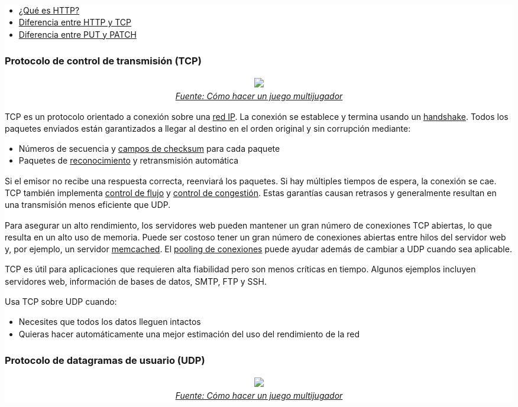 * [¿Qué es HTTP?](https://www.nginx.com/resources/glossary/http/)
* [Diferencia entre HTTP y TCP](https://www.quora.com/What-is-the-difference-between-HTTP-protocol-and-TCP-protocol)
* [Diferencia entre PUT y PATCH](https://laracasts.com/discuss/channels/general-discussion/whats-the-differences-between-put-and-patch?page=1)

### Protocolo de control de transmisión (TCP)

<p align="center">
  <img src="https://raw.githubusercontent.com/donnemartin/system-design-primer/master/images/JdAsdvG.jpg">
  <br/>
  <i><a href=http://www.wildbunny.co.uk/blog/2012/10/09/how-to-make-a-multi-player-game-part-1/>Fuente: Cómo hacer un juego multijugador</a></i>
</p>

TCP es un protocolo orientado a conexión sobre una [red IP](https://es.wikipedia.org/wiki/Protocolo_de_Internet). La conexión se establece y termina usando un [handshake](https://es.wikipedia.org/wiki/Intercambio_de_señales). Todos los paquetes enviados están garantizados a llegar al destino en el orden original y sin corrupción mediante:

* Números de secuencia y [campos de checksum](https://es.wikipedia.org/wiki/Protocolo_de_control_de_transmisión#Cálculo_del_checksum) para cada paquete
* Paquetes de [reconocimiento](https://es.wikipedia.org/wiki/Reconocimiento_(redes_de_datos)) y retransmisión automática

Si el emisor no recibe una respuesta correcta, reenviará los paquetes. Si hay múltiples tiempos de espera, la conexión se cae. TCP también implementa [control de flujo](https://es.wikipedia.org/wiki/Control_de_flujo_(datos)) y [control de congestión](https://es.wikipedia.org/wiki/Congestión_de_red#Control_de_la_congestión). Estas garantías causan retrasos y generalmente resultan en una transmisión menos eficiente que UDP.

Para asegurar un alto rendimiento, los servidores web pueden mantener un gran número de conexiones TCP abiertas, lo que resulta en un alto uso de memoria. Puede ser costoso tener un gran número de conexiones abiertas entre hilos del servidor web y, por ejemplo, un servidor [memcached](https://memcached.org/). El [pooling de conexiones](https://es.wikipedia.org/wiki/Pool_de_conexiones) puede ayudar además de cambiar a UDP cuando sea aplicable.

TCP es útil para aplicaciones que requieren alta fiabilidad pero son menos críticas en tiempo. Algunos ejemplos incluyen servidores web, información de bases de datos, SMTP, FTP y SSH.

Usa TCP sobre UDP cuando:

* Necesites que todos los datos lleguen intactos
* Quieras hacer automáticamente una mejor estimación del uso del rendimiento de la red

### Protocolo de datagramas de usuario (UDP)

<p align="center">
  <img src="https://raw.githubusercontent.com/donnemartin/system-design-primer/master/images/yzDrJtA.jpg">
  <br/>
  <i><a href=http://www.wildbunny.co.uk/blog/2012/10/09/how-to-make-a-multi-player-game-part-1/>Fuente: Cómo hacer un juego multijugador</a></i>
</p>
